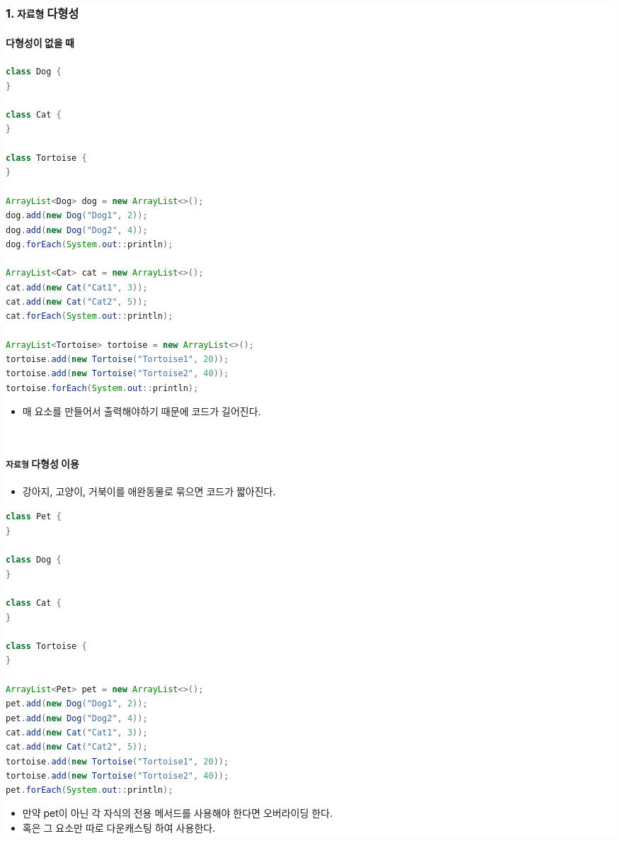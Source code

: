 ### 1. `자료형` 다형성

#### 다형성이 없을 때
```java
class Dog {
}

class Cat {
}

class Tortoise {
}

ArrayList<Dog> dog = new ArrayList<>();
dog.add(new Dog("Dog1", 2));
dog.add(new Dog("Dog2", 4));
dog.forEach(System.out::println);

ArrayList<Cat> cat = new ArrayList<>();
cat.add(new Cat("Cat1", 3));
cat.add(new Cat("Cat2", 5));
cat.forEach(System.out::println);

ArrayList<Tortoise> tortoise = new ArrayList<>();
tortoise.add(new Tortoise("Tortoise1", 20));
tortoise.add(new Tortoise("Tortoise2", 40));
tortoise.forEach(System.out::println);
```
- 매 요소를 만들어서 출력해야하기 때문에 코드가 길어진다.

<br /> 

#### `자료형` 다형성 이용
- 강아지, 고양이, 거북이를 애완동물로 묶으면 코드가 짧아진다.
```java
class Pet {
}

class Dog {
}

class Cat {
}

class Tortoise {
}

ArrayList<Pet> pet = new ArrayList<>();
pet.add(new Dog("Dog1", 2));
pet.add(new Dog("Dog2", 4));
cat.add(new Cat("Cat1", 3));
cat.add(new Cat("Cat2", 5));
tortoise.add(new Tortoise("Tortoise1", 20));
tortoise.add(new Tortoise("Tortoise2", 40));
pet.forEach(System.out::println);
```
- 만약 pet이 아닌 각 자식의 전용 메서드를 사용해야 한다면 오버라이딩 한다.
- 혹은 그 요소만 따로 다운캐스팅 하여 사용한다.
